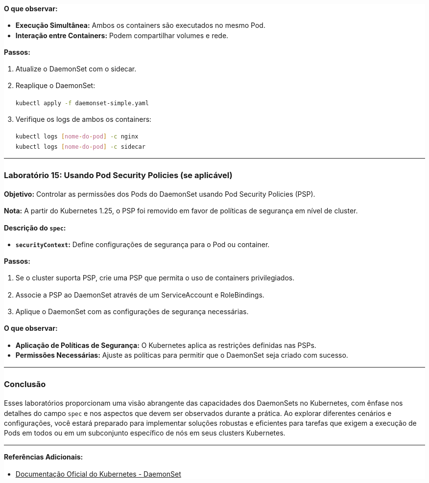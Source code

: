 **O que observar:**

- **Execução Simultânea:** Ambos os containers são executados no mesmo Pod.
- **Interação entre Containers:** Podem compartilhar volumes e rede.

**Passos:**

1. Atualize o DaemonSet com o sidecar.
2. Reaplique o DaemonSet:

   ```bash
   kubectl apply -f daemonset-simple.yaml
   ```

3. Verifique os logs de ambos os containers:

   ```bash
   kubectl logs [nome-do-pod] -c nginx
   kubectl logs [nome-do-pod] -c sidecar
   ```

---

### **Laboratório 15: Usando Pod Security Policies (se aplicável)**

**Objetivo:** Controlar as permissões dos Pods do DaemonSet usando Pod Security Policies (PSP).

**Nota:** A partir do Kubernetes 1.25, o PSP foi removido em favor de políticas de segurança em nível de cluster.

**Descrição do `spec`:**

- **`securityContext`:** Define configurações de segurança para o Pod ou container.

**Passos:**

1. Se o cluster suporta PSP, crie uma PSP que permita o uso de containers privilegiados.

2. Associe a PSP ao DaemonSet através de um ServiceAccount e RoleBindings.

3. Aplique o DaemonSet com as configurações de segurança necessárias.

**O que observar:**

- **Aplicação de Políticas de Segurança:** O Kubernetes aplica as restrições definidas nas PSPs.
- **Permissões Necessárias:** Ajuste as políticas para permitir que o DaemonSet seja criado com sucesso.

---

### **Conclusão**

Esses laboratórios proporcionam uma visão abrangente das capacidades dos DaemonSets no Kubernetes, com ênfase nos detalhes do campo `spec` e nos aspectos que devem ser observados durante a prática. Ao explorar diferentes cenários e configurações, você estará preparado para implementar soluções robustas e eficientes para tarefas que exigem a execução de Pods em todos ou em um subconjunto específico de nós em seus clusters Kubernetes.

---

**Referências Adicionais:**

- [Documentação Oficial do Kubernetes - DaemonSet](https://kubernetes.io/docs/concepts/workloads/controllers/daemonset/)